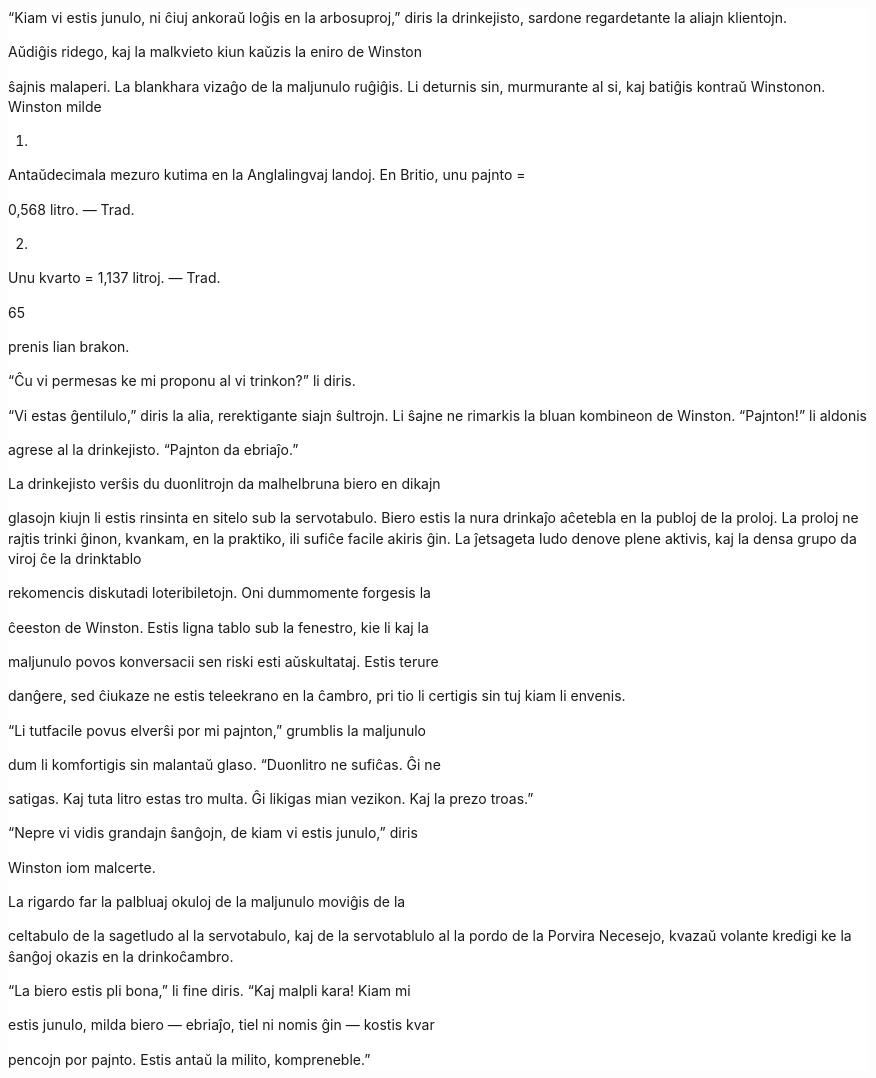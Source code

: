 “Kiam vi estis junulo, ni ĉiuj ankoraŭ loĝis en la arbosuproj,” diris la drinkejisto, sardone regardetante la aliajn klientojn. 

Aŭdiĝis ridego, kaj la malkvieto kiun kaŭzis la eniro de Winston

ŝajnis malaperi. La blankhara vizaĝo de la maljunulo ruĝiĝis. Li deturnis sin, murmurante al si, kaj batiĝis kontraŭ Winstonon. Winston milde

1. 

Antaŭdecimala mezuro kutima en la Anglalingvaj landoj. En Britio, unu pajnto =

0,568 litro. — Trad. 

2. 

Unu kvarto = 1,137 litroj. — Trad. 

65

prenis lian brakon. 

“Ĉu vi permesas ke mi proponu al vi trinkon?” li diris. 

“Vi estas ĝentilulo,” diris la alia, rerektigante siajn ŝultrojn. Li ŝajne ne rimarkis la bluan kombineon de Winston. “Pajnton\!” li aldonis

agrese al la drinkejisto. “Pajnton da ebriaĵo.” 

La drinkejisto verŝis du duonlitrojn da malhelbruna biero en dikajn

glasojn kiujn li estis rinsinta en sitelo sub la servotabulo. Biero estis la nura drinkaĵo aĉetebla en la publoj de la proloj. La proloj ne rajtis trinki ĝinon, kvankam, en la praktiko, ili sufiĉe facile akiris ĝin. La ĵetsageta ludo denove plene aktivis, kaj la densa grupo da viroj ĉe la drinktablo

rekomencis diskutadi loteribiletojn. Oni dummomente forgesis la

ĉeeston de Winston. Estis ligna tablo sub la fenestro, kie li kaj la

maljunulo povos konversacii sen riski esti aŭskultataj. Estis terure

danĝere, sed ĉiukaze ne estis teleekrano en la ĉambro, pri tio li certigis sin tuj kiam li envenis. 

“Li tutfacile povus elverŝi por mi pajnton,” grumblis la maljunulo

dum li komfortigis sin malantaŭ glaso. “Duonlitro ne sufiĉas. Ĝi ne

satigas. Kaj tuta litro estas tro multa. Ĝi likigas mian vezikon. Kaj la prezo troas.” 

“Nepre vi vidis grandajn ŝanĝojn, de kiam vi estis junulo,” diris

Winston iom malcerte. 

La rigardo far la palbluaj okuloj de la maljunulo moviĝis de la

celtabulo de la sagetludo al la servotabulo, kaj de la servotablulo al la pordo de la Porvira Necesejo, kvazaŭ volante kredigi ke la ŝanĝoj okazis en la drinkoĉambro. 

“La biero estis pli bona,” li fine diris. “Kaj malpli kara\! Kiam mi

estis junulo, milda biero — ebriaĵo, tiel ni nomis ĝin — kostis kvar

pencojn por pajnto. Estis antaŭ la milito, kompreneble.” 
